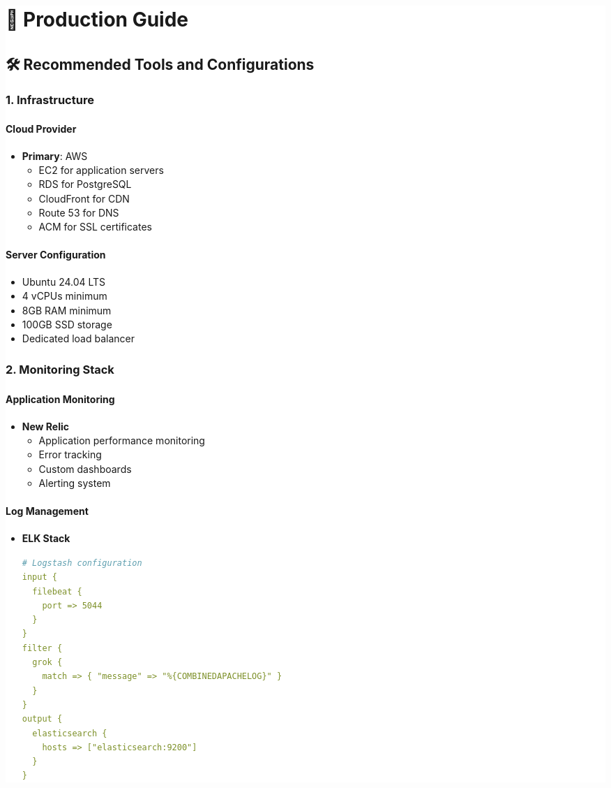 # 🚀 Production Guide

## 🛠️ Recommended Tools and Configurations

### 1. Infrastructure

#### Cloud Provider
- **Primary**: AWS
  - EC2 for application servers
  - RDS for PostgreSQL
  - CloudFront for CDN
  - Route 53 for DNS
  - ACM for SSL certificates

#### Server Configuration
- Ubuntu 24.04 LTS
- 4 vCPUs minimum
- 8GB RAM minimum
- 100GB SSD storage
- Dedicated load balancer

### 2. Monitoring Stack

#### Application Monitoring
- **New Relic**
  - Application performance monitoring
  - Error tracking
  - Custom dashboards
  - Alerting system

#### Log Management
- **ELK Stack**
  ```yaml
  # Logstash configuration
  input {
    filebeat {
      port => 5044
    }
  }
  filter {
    grok {
      match => { "message" => "%{COMBINEDAPACHELOG}" }
    }
  }
  output {
    elasticsearch {
      hosts => ["elasticsearch:9200"]
    }
  }
  ```
